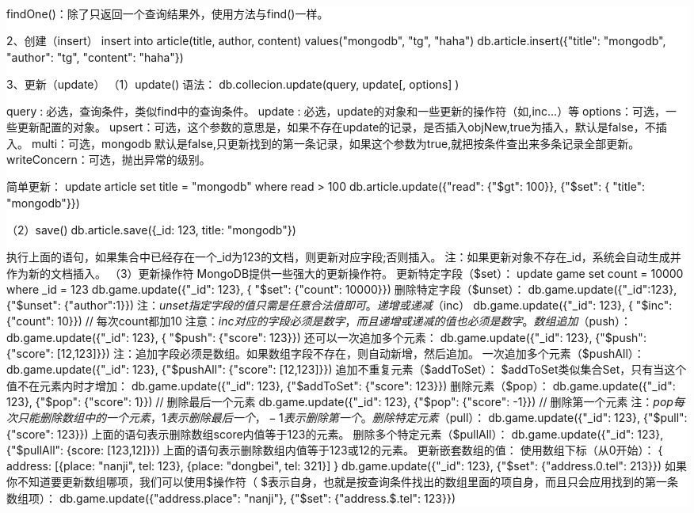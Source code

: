 findOne()：除了只返回一个查询结果外，使用方法与find()一样。

2、创建（insert）
insert into article(title, author, content) values("mongodb", "tg", "haha")
db.article.insert({"title": "mongodb", "author": "tg", "content": "haha"})

3、更新（update）
（1）update()
语法：
db.collecion.update(query, update[, options] )

query : 必选，查询条件，类似find中的查询条件。
update : 必选，update的对象和一些更新的操作符（如$,$inc...）等
options：可选，一些更新配置的对象。
upsert：可选，这个参数的意思是，如果不存在update的记录，是否插入objNew,true为插入，默认是false，不插入。
multi：可选，mongodb 默认是false,只更新找到的第一条记录，如果这个参数为true,就把按条件查出来多条记录全部更新。
writeConcern：可选，抛出异常的级别。

简单更新：
update article set title = "mongodb" where read > 100
db.article.update({"read": {"$gt": 100}}, {"$set": { "title": "mongodb"}})

（2）save()
db.article.save({_id: 123, title: "mongodb"})

执行上面的语句，如果集合中已经存在一个_id为123的文档，则更新对应字段;否则插入。
注：如果更新对象不存在_id，系统会自动生成并作为新的文档插入。
（3）更新操作符
MongoDB提供一些强大的更新操作符。
更新特定字段（$set）：
update game set count = 10000 where _id = 123
db.game.update({"_id": 123}, { "$set": {"count": 10000}})
删除特定字段（$unset）：
db.game.update({"_id":123}, {"$unset": {"author":1}})
注：$unset指定字段的值只需是任意合法值即可。
递增或递减（$inc）
db.game.update({"_id": 123}, { "$inc": {"count": 10}}) // 每次count都加10
注意：$inc对应的字段必须是数字，而且递增或递减的值也必须是数字。
数组追加（$push）：
db.game.update({"_id": 123}, { "$push": {"score": 123}})
还可以一次追加多个元素：
db.game.update({"_id": 123}, {"$push": {"score": [12,123]}})
注：追加字段必须是数组。如果数组字段不存在，则自动新增，然后追加。
一次追加多个元素（$pushAll）：
db.game.update({"_id": 123}, {"$pushAll": {"score": [12,123]}})
追加不重复元素（$addToSet）：
$addToSet类似集合Set，只有当这个值不在元素内时才增加：
db.game.update({"_id": 123}, {"$addToSet": {"score": 123}})
删除元素（$pop）：
db.game.update({"_id": 123}, {"$pop": {"score": 1}})  // 删除最后一个元素
db.game.update({"_id": 123}, {"$pop": {"score": -1}})  // 删除第一个元素
注：$pop每次只能删除数组中的一个元素，1表示删除最后一个，-1表示删除第一个。
删除特定元素（$pull）：
db.game.update({"_id": 123}, {"$pull": {"score": 123}})
上面的语句表示删除数组score内值等于123的元素。
删除多个特定元素（$pullAll）：
db.game.update({"_id": 123}, {"$pullAll": {score: [123,12]}})
上面的语句表示删除数组内值等于123或12的元素。
更新嵌套数组的值：
使用数组下标（从0开始）：
{
  address: [{place: "nanji", tel: 123}, {place: "dongbei", tel: 321}]
}
db.game.update({"_id": 123}, {"$set": {"address.0.tel": 213}})
如果你不知道要更新数组哪项，我们可以使用$操作符（ $表示自身，也就是按查询条件找出的数组里面的项自身，而且只会应用找到的第一条数组项）：
db.game.update({"address.place": "nanji"}, {"$set": {"address.$.tel": 123}})